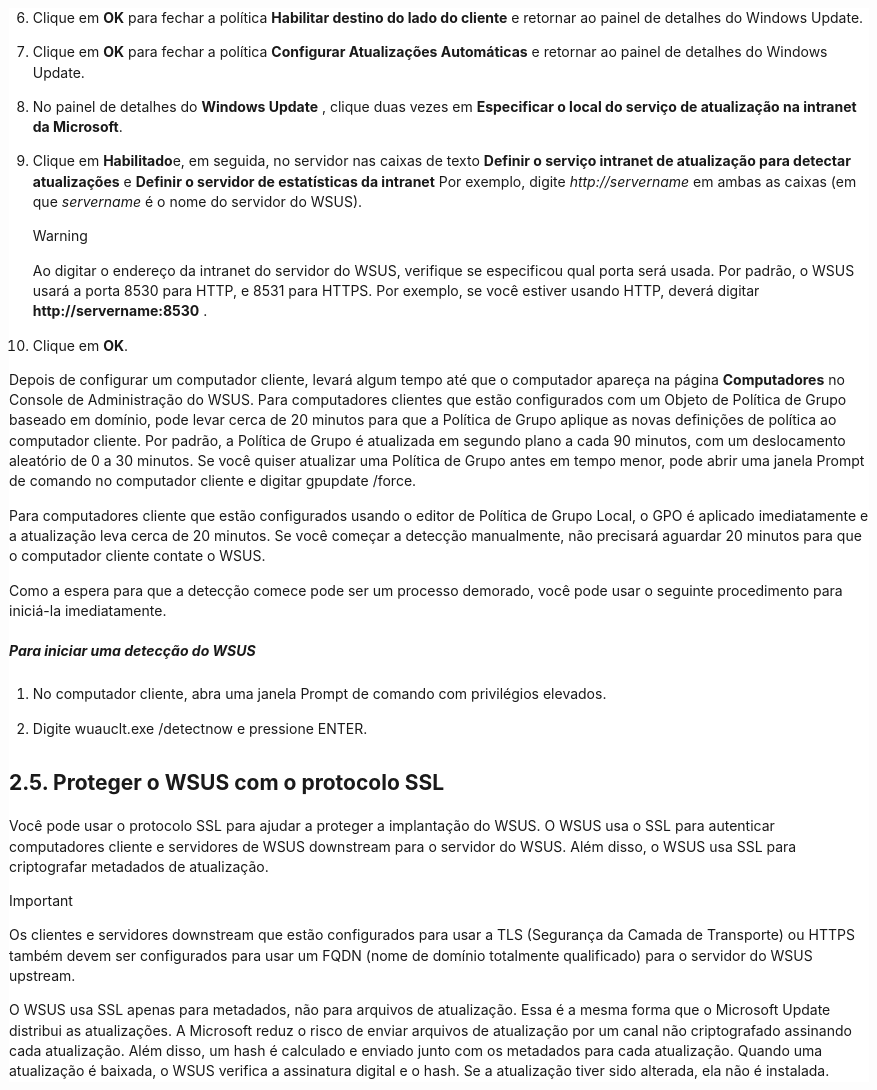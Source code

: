 6.  Clique em **OK** para fechar a política **Habilitar destino do lado do cliente** e retornar ao painel de detalhes do Windows Update.

7.  Clique em **OK** para fechar a política **Configurar Atualizações Automáticas** e retornar ao painel de detalhes do Windows Update.

8.  No painel de detalhes do **Windows Update** , clique duas vezes em **Especificar o local do serviço de atualização na intranet da Microsoft**.

9. Clique em **Habilitado**e, em seguida, no servidor nas caixas de texto **Definir o serviço intranet de atualização para detectar atualizações** e **Definir o servidor de estatísticas da intranet** Por exemplo, digite *http://servername* em ambas as caixas (em que *servername* é o nome do servidor do WSUS).

    > [!WARNING]
    > Ao digitar o endereço da intranet do servidor do WSUS, verifique se especificou qual porta será usada. Por padrão, o WSUS usará a porta 8530 para HTTP, e 8531 para HTTPS. Por exemplo, se você estiver usando HTTP, deverá digitar **http://servername:8530** .

10. Clique em **OK**.

Depois de configurar um computador cliente, levará algum tempo até que o computador apareça na página **Computadores** no Console de Administração do WSUS. Para computadores clientes que estão configurados com um Objeto de Política de Grupo baseado em domínio, pode levar cerca de 20 minutos para que a Política de Grupo aplique as novas definições de política ao computador cliente. Por padrão, a Política de Grupo é atualizada em segundo plano a cada 90 minutos, com um deslocamento aleatório de 0 a 30 minutos. Se você quiser atualizar uma Política de Grupo antes em tempo menor, pode abrir uma janela Prompt de comando no computador cliente e digitar gpupdate /force.

Para computadores cliente que estão configurados usando o editor de Política de Grupo Local, o GPO é aplicado imediatamente e a atualização leva cerca de 20 minutos. Se você começar a detecção manualmente, não precisará aguardar 20 minutos para que o computador cliente contate o WSUS.

Como a espera para que a detecção comece pode ser um processo demorado, você pode usar o seguinte procedimento para iniciá-la imediatamente.

##### <a name="to-initiate-wsus-detection"></a>Para iniciar uma detecção do WSUS

1.  No computador cliente, abra uma janela Prompt de comando com privilégios elevados.

2.  Digite wuauclt.exe /detectnow e pressione ENTER.

## <a name="25-secure-wsus-with-the-secure-sockets-layer-protocol"></a>2.5. Proteger o WSUS com o protocolo SSL

Você pode usar o protocolo SSL para ajudar a proteger a implantação do WSUS. O WSUS usa o SSL para autenticar computadores cliente e servidores de WSUS downstream para o servidor do WSUS. Além disso, o WSUS usa SSL para criptografar metadados de atualização.

> [!IMPORTANT]
> Os clientes e servidores downstream que estão configurados para usar a TLS (Segurança da Camada de Transporte) ou HTTPS também devem ser configurados para usar um FQDN (nome de domínio totalmente qualificado) para o servidor do WSUS upstream.

O WSUS usa SSL apenas para metadados, não para arquivos de atualização. Essa é a mesma forma que o Microsoft Update distribui as atualizações. A Microsoft reduz o risco de enviar arquivos de atualização por um canal não criptografado assinando cada atualização. Além disso, um hash é calculado e enviado junto com os metadados para cada atualização. Quando uma atualização é baixada, o WSUS verifica a assinatura digital e o hash. Se a atualização tiver sido alterada, ela não é instalada.
